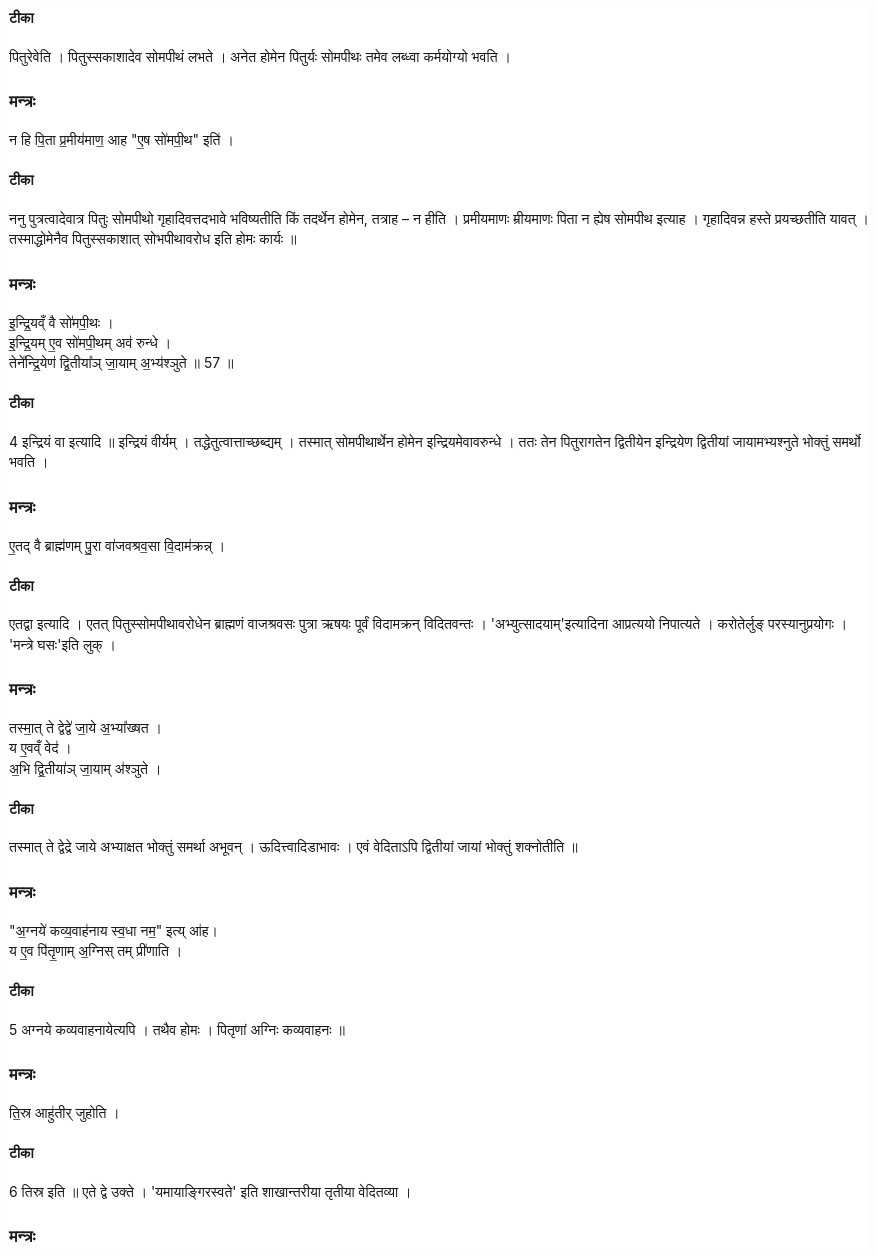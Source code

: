 ####  टीका
पितुरेवेति । पितुस्सकाशादेव सोमपीथं लभते । अनेत होमेन पितुर्यः सोमपीथः तमेव लब्ध्वा कर्मयोग्यो भवति ।

### मन्त्रः
न हि पि॒ता प्र॒मीय॑माण॒ आह "ए॒ष सो॑मपी॒थ" इति॑ ।  

####  टीका
ननु पुत्रत्वादेवात्र पितुः सोमपीथो गृहादिवत्तदभावे भविष्यतीति किं तदर्थेन होमेन, तत्राह – न हीति । प्रमीयमाणः म्रीयमाणः पिता न ह्येष सोमपीथ इत्याह । गृहादिवन्न हस्ते प्रयच्छतीति यावत् । तस्माद्धोमेनैव पितुस्सकाशात् सोभपीथावरोध इति होमः कार्यः ॥
### मन्त्रः

इ॒न्द्रि॒यव्ँ वै सो॑मपी॒थः ।  
इ॒न्द्रि॒यम् ए॒व सो॑मपी॒थम् अव॑ रुन्धे ।  
तेने᳚न्द्रि॒येण॑ द्वि॒तीया᳚ञ् जा॒याम् अ॒भ्य॑श्ञुते ॥ 57 ॥  
####  टीका

4 इन्द्रियं वा इत्यादि ॥ इन्द्रियं वीर्यम् । तद्धेतुत्वात्ताच्छब्द्यम् । तस्मात् सोमपीथार्थेन होमेन इन्द्रियमेवावरुन्धे । ततः तेन पितुरागतेन द्वितीयेन इन्द्रियेण द्वितीयां जायामभ्यश्नुते भोक्तुं समर्थो भवति ।
### मन्त्रः
ए॒तद् वै ब्राह्म॑णम् पु॒रा वा॑जवश्रव॒सा वि॒दाम॑क्रन्न् ।  

####  टीका
एतद्वा इत्यादि । एतत् पितुस्सोमपीथावरोधेन ब्राह्मणं वाजश्रवसः पुत्रा ऋषयः पूर्वं विदामक्रन् विदितवन्तः । 'अभ्युत्सादयाम्'इत्यादिना आप्रत्ययो निपात्यते । करोतेर्लुङ् परस्यानुप्रयोगः । 'मन्त्रे घसः'इति लुक् ।
### मन्त्रः
तस्मा॒त् ते द्वेद्वे॑ जा॒ये अ॒भ्या᳚ख्षत ।  
य ए॒वव्ँ वेद॑ ।  
अ॒भि द्वि॒तीया॑ञ् जा॒याम् अ॑श्ञुते ।  
####  टीका
तस्मात् ते द्वेद्रे जाये अभ्याक्षत भोक्तुं समर्था अभूवन् । ऊदित्त्वादिडाभावः । एवं वेदिताऽपि द्वितीयां जायां भोक्तुं शक्नोतीति ॥
### मन्त्रः
"अ॒ग्नये॑ कव्य॒वाह॑नाय स्व॒धा नम॒" इत्य् आ॑ह।  
य ए॒व पि॑तृ॒णाम् अ॒ग्निस् तम् प्री॑णाति ।  
####  टीका

5 अग्नये कव्यवाहनायेत्यपि । तथैव होमः । पितृणां अग्निः कव्यवाहनः ॥
### मन्त्रः
ति॒स्र आहु॑तीर् जुहोति ।  
####  टीका

6 तिस्र इति ॥ एते द्वे उक्ते । 'यमायाङ्गिरस्वते' इति शाखान्तरीया तृतीया वेदितव्या ।
### मन्त्रः

